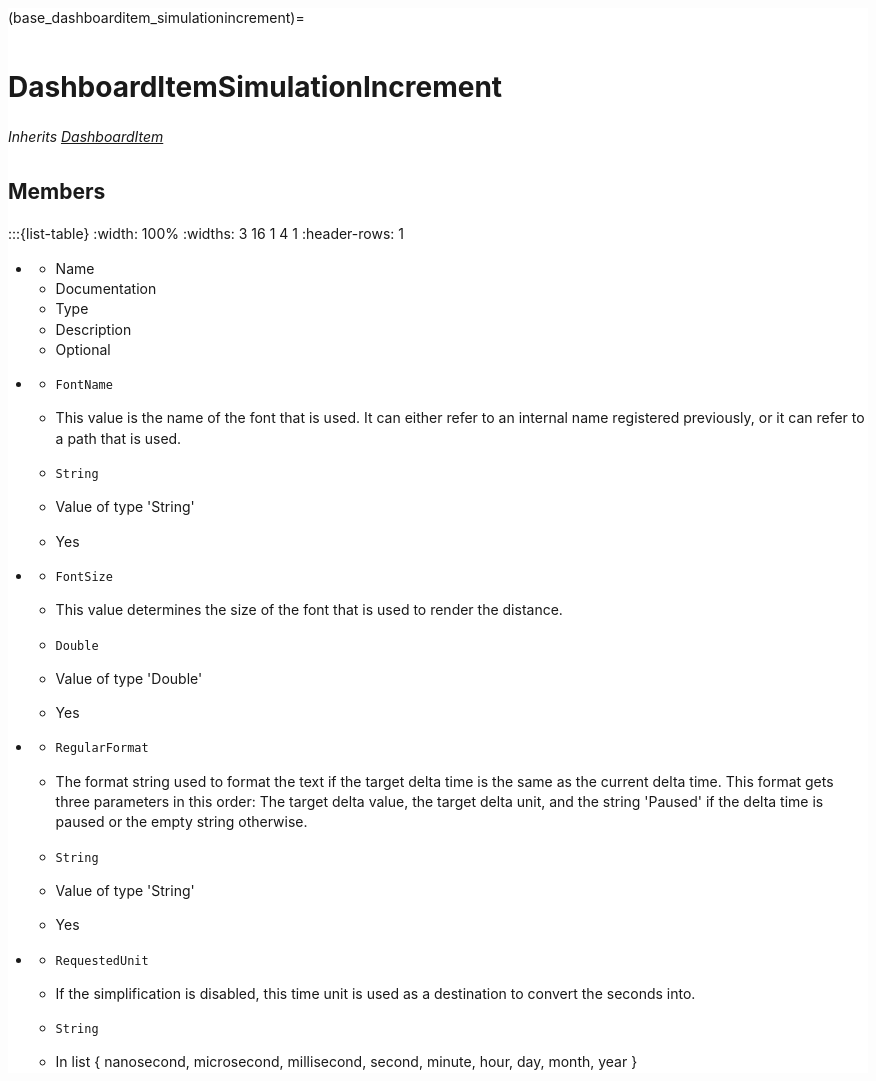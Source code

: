 



(base_dashboarditem_simulationincrement)=
# DashboardItemSimulationIncrement

_Inherits [DashboardItem](#DashboardItem)_




## Members


:::{list-table}
:width: 100%
:widths: 3 16 1 4 1
:header-rows: 1
*   - Name
    - Documentation
    - Type
    - Description
    - Optional

*   - `FontName`
    - This value is the name of the font that is used. It can either refer to an internal name registered previously, or it can refer to a path that is used.
    - `String`
    
    - Value of type 'String' 
    
    - Yes
    
*   - `FontSize`
    - This value determines the size of the font that is used to render the distance.
    - `Double`
    
    - Value of type 'Double' 
    
    - Yes
    
*   - `RegularFormat`
    - The format string used to format the text if the target delta time is the same as the current delta time. This format gets three parameters in this order:  The target delta value, the target delta unit, and the string 'Paused' if the delta time is paused or the empty string otherwise.
    - `String`
    
    - Value of type 'String' 
    
    - Yes
    
*   - `RequestedUnit`
    - If the simplification is disabled, this time unit is used as a destination to convert the seconds into.
    - `String`
    
    - In list { nanosecond, microsecond, millisecond, second, minute, hour, day, month, year } 
    